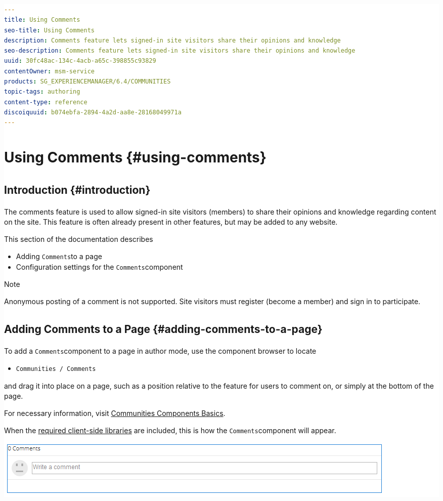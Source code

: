 ```yaml
---
title: Using Comments
seo-title: Using Comments
description: Comments feature lets signed-in site visitors share their opinions and knowledge
seo-description: Comments feature lets signed-in site visitors share their opinions and knowledge
uuid: 30fc48ac-134c-4acb-a65c-398855c93829
contentOwner: msm-service
products: SG_EXPERIENCEMANAGER/6.4/COMMUNITIES
topic-tags: authoring
content-type: reference
discoiquuid: b074ebfa-2894-4a2d-aa8e-28168049971a
---
```


# Using Comments {#using-comments}

## Introduction {#introduction}

The comments feature is used to allow signed-in site visitors (members) to share their opinions and knowledge regarding content on the site. This feature is often already present in other features, but may be added to any website.

This section of the documentation describes

* Adding `Comments`to a page
* Configuration settings for the `Comments`component

>[!NOTE]
>
>Anonymous posting of a comment is not supported. Site visitors must register (become a member) and sign in to participate.

## Adding Comments to a Page {#adding-comments-to-a-page}

To add a `Comments`component to a page in author mode, use the component browser to locate

* `Communities / Comments`

and drag it into place on a page, such as a position relative to the feature for users to comment on, or simply at the bottom of the page.

For necessary information, visit [Communities Components Basics](basics.md).

When the [required client-side libraries](essentials-comments.md#essentials-for-client-side) are included, this is how the `Comments`component will appear.

![chlimage_1-428](assets/chlimage_1-428.png)

